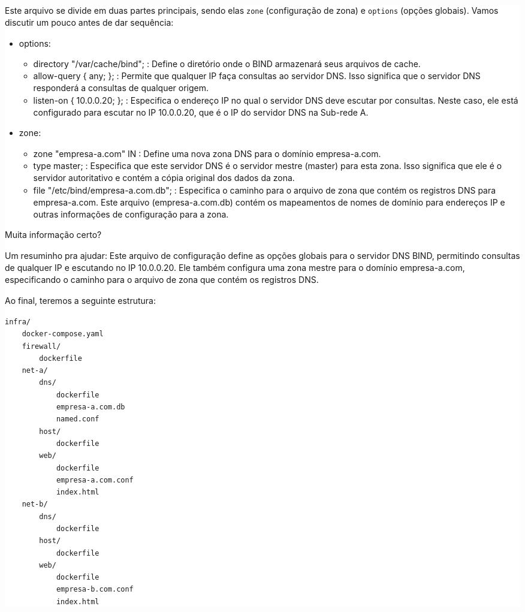 Este arquivo se divide em duas partes principais, sendo elas `zone` (configuração de zona) e `options` (opções globais). Vamos discutir um pouco antes de dar sequência:

- options:

  - directory "/var/cache/bind"; : Define o diretório onde o BIND armazenará seus arquivos de cache.
  - allow-query { any; }; : Permite que qualquer IP faça consultas ao servidor DNS. Isso significa que o servidor DNS responderá a consultas de qualquer origem.
  - listen-on { 10.0.0.20; }; : Especifica o endereço IP no qual o servidor DNS deve escutar por consultas. Neste caso, ele está configurado para escutar no IP 10.0.0.20, que é o IP do servidor DNS na Sub-rede A.

- zone:
  - zone "empresa-a.com" IN : Define uma nova zona DNS para o domínio empresa-a.com.
  - type master; : Especifica que este servidor DNS é o servidor mestre (master) para esta zona. Isso significa que ele é o servidor autoritativo e contém a cópia original dos dados da zona.
  - file "/etc/bind/empresa-a.com.db"; : Especifica o caminho para o arquivo de zona que contém os registros DNS para empresa-a.com. Este arquivo (empresa-a.com.db) contém os mapeamentos de nomes de domínio para endereços IP e outras informações de configuração para a zona.

Muita informação certo?

Um resuminho pra ajudar: Este arquivo de configuração define as opções globais para o servidor DNS BIND, permitindo consultas de qualquer IP e escutando no IP 10.0.0.20. Ele também configura uma zona mestre para o domínio empresa-a.com, especificando o caminho para o arquivo de zona que contém os registros DNS.

Ao final, teremos a seguinte estrutura:

```bash
infra/
    docker-compose.yaml
    firewall/
        dockerfile
    net-a/
        dns/
            dockerfile
            empresa-a.com.db
            named.conf
        host/
            dockerfile
        web/
            dockerfile
            empresa-a.com.conf
            index.html
    net-b/
        dns/
            dockerfile
        host/
            dockerfile
        web/
            dockerfile
            empresa-b.com.conf
            index.html
```
